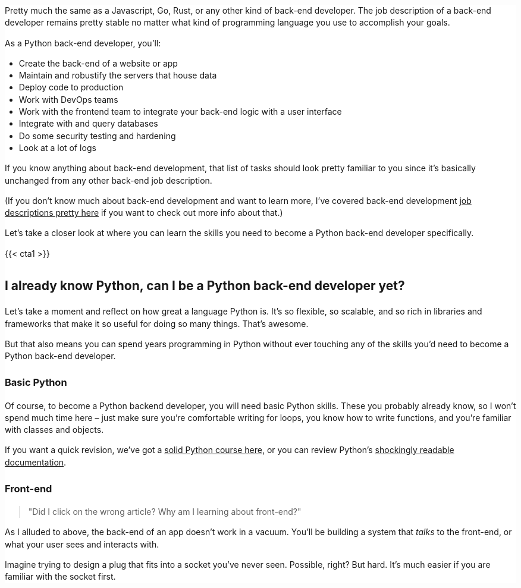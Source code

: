 Pretty much the same as a Javascript, Go, Rust, or any other kind of back-end developer. The job description of a back-end developer remains pretty stable no matter what kind of programming language you use to accomplish your goals.

As a Python back-end developer, you’ll:

* Create the back-end of a website or app
* Maintain and robustify the servers that house data
* Deploy code to production
* Work with DevOps teams
* Work with the frontend team to integrate your back-end logic with a user interface
* Integrate with and query databases
* Do some security testing and hardening
* Look at a lot of logs

If you know anything about back-end development, that list of tasks should look pretty familiar to you since it’s basically unchanged from any other back-end job description.

(If you don’t know much about back-end development and want to learn more, I’ve covered back-end development [job descriptions pretty here](/backend/backend-job-description/) if you want to check out more info about that.)

Let’s take a closer look at where you can learn the skills you need to become a Python back-end developer specifically.

{{< cta1 >}}

## I already know Python, can I be a Python back-end developer yet?

Let’s take a moment and reflect on how great a language Python is. It’s so flexible, so scalable, and so rich in libraries and frameworks that make it so useful for doing so many things. That’s awesome.

But that also means you can spend years programming in Python without ever touching any of the skills you’d need to become a Python back-end developer.

### Basic Python

Of course, to become a Python backend developer, you will need basic Python skills. These you probably already know, so I won’t spend much time here – just make sure you’re comfortable writing for loops, you know how to write functions, and you’re familiar with classes and objects.

If you want a quick revision, we’ve got a [solid Python course here](https://boot.dev/learn/learn-python), or you can review Python’s [shockingly readable documentation](https://docs.python.org/3/).

### Front-end

> "Did I click on the wrong article? Why am I learning about front-end?"

As I alluded to above, the back-end of an app doesn’t work in a vacuum. You’ll be building a system that *talks* to the front-end, or what your user sees and interacts with.

Imagine trying to design a plug that fits into a socket you’ve never seen. Possible, right? But hard. It’s much easier if you are familiar with the socket first.
